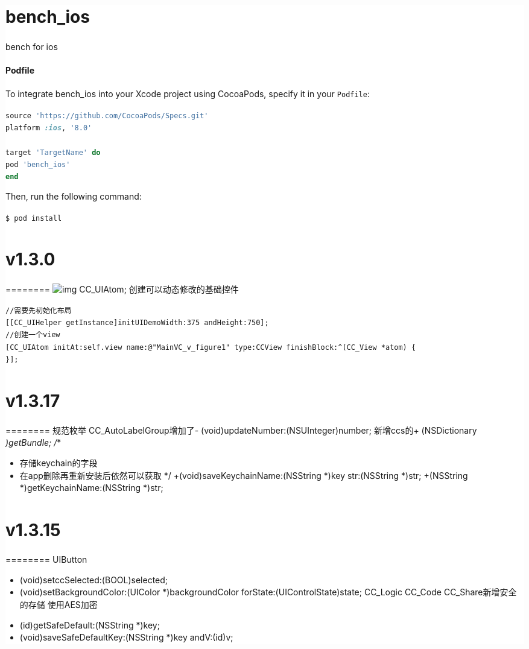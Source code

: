 # bench_ios
bench for ios

#### Podfile

To integrate bench_ios into your Xcode project using CocoaPods, specify it in your `Podfile`:

```ruby
source 'https://github.com/CocoaPods/Specs.git'
platform :ios, '8.0'

target 'TargetName' do
pod 'bench_ios'
end
```

Then, run the following command:

```bash
$ pod install
```

# v1.3.0
========
![img](https://github.com/gwh111/bench_ios/blob/master/casGif.gif)
CC_UIAtom;
创建可以动态修改的基础控件
```
//需要先初始化布局
[[CC_UIHelper getInstance]initUIDemoWidth:375 andHeight:750];
//创建一个view
[CC_UIAtom initAt:self.view name:@"MainVC_v_figure1" type:CCView finishBlock:^(CC_View *atom) {
}];
```


# v1.3.17
========
规范枚举
CC_AutoLabelGroup增加了- (void)updateNumber:(NSUInteger)number;
新增ccs的+ (NSDictionary *)getBundle;
/**
*  存储keychain的字段
*  在app删除再重新安装后依然可以获取
*/
+(void)saveKeychainName:(NSString *)key str:(NSString *)str;
+(NSString *)getKeychainName:(NSString *)str;

# v1.3.15
========
UIButton
- (void)setccSelected:(BOOL)selected;
- (void)setBackgroundColor:(UIColor *)backgroundColor forState:(UIControlState)state;
CC_Logic
CC_Code
CC_Share新增安全的存储 使用AES加密
+ (id)getSafeDefault:(NSString *)key;
+ (void)saveSafeDefaultKey:(NSString *)key andV:(id)v;
